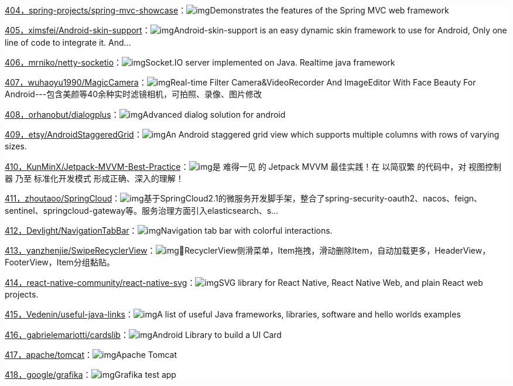 [404，spring-projects/spring-mvc-showcase](https://github.com/spring-projects/spring-mvc-showcase)：![img](https://img.shields.io/github/stars/spring-projects/spring-mvc-showcase?style=social)Demonstrates the features of the Spring MVC web framework

[405，ximsfei/Android-skin-support](https://github.com/ximsfei/Android-skin-support)：![img](https://img.shields.io/github/stars/ximsfei/Android-skin-support?style=social)Android-skin-support is an easy dynamic skin framework to use for Android, Only one line of code to integrate it. And…

[406，mrniko/netty-socketio](https://github.com/mrniko/netty-socketio)：![img](https://img.shields.io/github/stars/mrniko/netty-socketio?style=social)Socket.IO server implemented on Java. Realtime java framework

[407，wuhaoyu1990/MagicCamera](https://github.com/wuhaoyu1990/MagicCamera)：![img](https://img.shields.io/github/stars/wuhaoyu1990/MagicCamera?style=social)Real-time Filter Camera&VideoRecorder And ImageEditor With Face Beauty For Android---包含美颜等40余种实时滤镜相机，可拍照、录像、图片修改

[408，orhanobut/dialogplus](https://github.com/orhanobut/dialogplus)：![img](https://img.shields.io/github/stars/orhanobut/dialogplus?style=social)Advanced dialog solution for android

[409，etsy/AndroidStaggeredGrid](https://github.com/etsy/AndroidStaggeredGrid)：![img](https://img.shields.io/github/stars/etsy/AndroidStaggeredGrid?style=social)An Android staggered grid view which supports multiple columns with rows of varying sizes.

[410，KunMinX/Jetpack-MVVM-Best-Practice](https://github.com/KunMinX/Jetpack-MVVM-Best-Practice)：![img](https://img.shields.io/github/stars/KunMinX/Jetpack-MVVM-Best-Practice?style=social)是 难得一见 的 Jetpack MVVM 最佳实践！在 以简驭繁 的代码中，对 视图控制器 乃至 标准化开发模式 形成正确、深入的理解！

[411，zhoutaoo/SpringCloud](https://github.com/zhoutaoo/SpringCloud)：![img](https://img.shields.io/github/stars/zhoutaoo/SpringCloud?style=social)基于SpringCloud2.1的微服务开发脚手架，整合了spring-security-oauth2、nacos、feign、sentinel、springcloud-gateway等。服务治理方面引入elasticsearch、s…

[412，Devlight/NavigationTabBar](https://github.com/Devlight/NavigationTabBar)：![img](https://img.shields.io/github/stars/Devlight/NavigationTabBar?style=social)Navigation tab bar with colorful interactions.

[413，yanzhenjie/SwipeRecyclerView](https://github.com/yanzhenjie/SwipeRecyclerView)：![img](https://img.shields.io/github/stars/yanzhenjie/SwipeRecyclerView?style=social)🍈RecyclerView侧滑菜单，Item拖拽，滑动删除Item，自动加载更多，HeaderView，FooterView，Item分组黏贴。

[414，react-native-community/react-native-svg](https://github.com/react-native-community/react-native-svg)：![img](https://img.shields.io/github/stars/react-native-community/react-native-svg?style=social)SVG library for React Native, React Native Web, and plain React web projects.

[415，Vedenin/useful-java-links](https://github.com/Vedenin/useful-java-links)：![img](https://img.shields.io/github/stars/Vedenin/useful-java-links?style=social)A list of useful Java frameworks, libraries, software and hello worlds examples

[416，gabrielemariotti/cardslib](https://github.com/gabrielemariotti/cardslib)：![img](https://img.shields.io/github/stars/gabrielemariotti/cardslib?style=social)Android Library to build a UI Card

[417，apache/tomcat](https://github.com/apache/tomcat)：![img](https://img.shields.io/github/stars/apache/tomcat?style=social)Apache Tomcat

[418，google/grafika](https://github.com/google/grafika)：![img](https://img.shields.io/github/stars/google/grafika?style=social)Grafika test app

